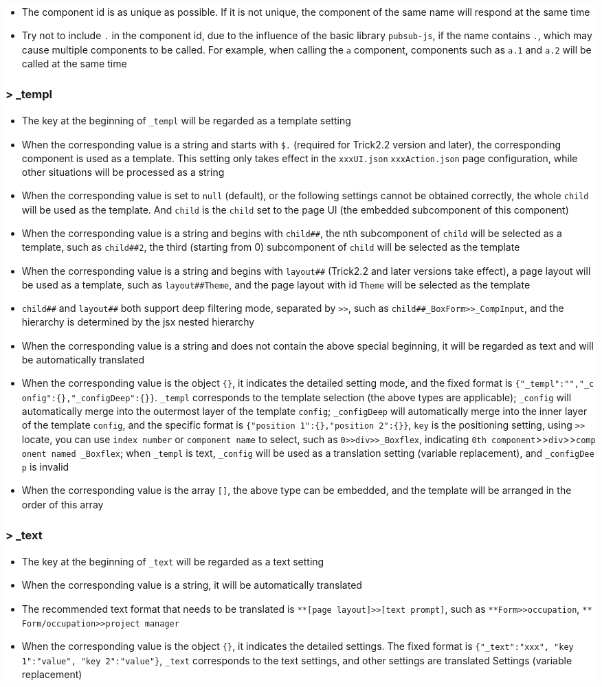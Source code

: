 - The component id is as unique as possible. If it is not unique, the component of the same name will respond at the same time

- Try not to include `.` in the component id, due to the influence of the basic library `pubsub-js`, if the name contains `.`, which may cause multiple components to be called. For example, when calling the `a` component, components such as `a.1` and `a.2` will be called at the same time

### > _templ

- The key at the beginning of `_templ` will be regarded as a template setting
- When the corresponding value is a string and starts with `$.` (required for Trick2.2 version and later), the corresponding component is used as a template. This setting only takes effect in the `xxxUI.json` `xxxAction.json` page configuration, while other situations will be processed as a string

- When the corresponding value is set to `null` (default), or the following settings cannot be obtained correctly, the whole `child` will be used as the template. And  `child` is the `child` set to the page UI (the embedded subcomponent of this component)

- When the corresponding value is a string and begins with `child##`, the nth subcomponent of `child` will be selected as a template, such as `child##2`, the third (starting from 0) subcomponent of `child` will be selected as the template

- When the corresponding value is a string and begins with `layout##` (Trick2.2 and later versions take effect), a page layout will be used as a template, such as `layout##Theme`, and the page layout with id  `Theme` will be selected as the template
- `child##` and `layout##` both support deep filtering mode, separated by `>>`, such as `child##_BoxForm>>_CompInput`, and the hierarchy is determined by the jsx nested hierarchy


- When the corresponding value is a string and does not contain the above special beginning, it will be regarded as text and will be automatically translated

- When the corresponding value is the object `{}`, it indicates the detailed setting mode, and the fixed format is `{"_templ":"","_config":{},"_configDeep":{}}`. `_templ` corresponds to the template selection (the above types are applicable); `_config` will automatically merge into the outermost layer of the template `config`; `_configDeep` will automatically merge into the inner layer of the template `config`, and the specific format is `{"position 1":{},"position 2":{}}`, `key` is the positioning setting, using `>>` locate, you can use `index number` or `component name` to select, such as `0>>div>>_Boxflex`, indicating `0th component`>>`div`>>`component named _Boxflex`; when `_templ` is text, `_config` will be used as a translation setting (variable replacement), and `_configDeep` is invalid

- When the corresponding value is the array `[]`, the above type can be embedded, and the template will be arranged in the order of this array

### > _text

- The key at the beginning of `_text` will be regarded as a text setting

- When the corresponding value is a string, it will be automatically translated

- The recommended text format that needs to be translated is `**[page layout]>>[text prompt]`, such as `**Form>>occupation`, `**Form/occupation>>project manager`

- When the corresponding value is the object `{}`, it indicates the detailed settings. The fixed format is `{"_text":"xxx", "key 1":"value", "key 2":"value"}`, `_text` corresponds to the text settings, and other settings are translated Settings (variable replacement)
